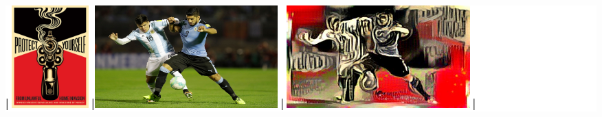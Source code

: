 | <img src="./images/styles1/1style21.jpg" height="150"> |<img src="./images/source_image/src6.jpg" height="150"> | <img src="./images/src6/style21.jpg" height="150"> |